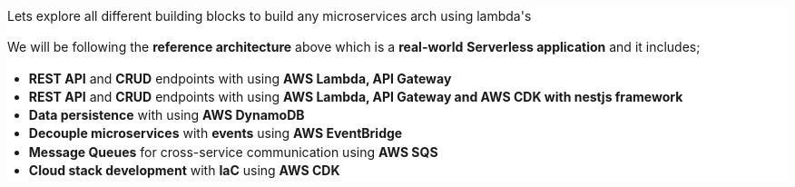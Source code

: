Lets explore all different building blocks to build any microservices arch using lambda's

We will be following the **reference architecture** above which is a **real-world** **Serverless  application** and it includes;

*   **REST API** and **CRUD** endpoints with using **AWS Lambda, API Gateway**
*   **REST API** and **CRUD** endpoints with using **AWS Lambda, API Gateway and AWS CDK with nestjs framework**
*   **Data persistence** with using **AWS DynamoDB**
*   **Decouple microservices** with **events** using **AWS EventBridge**
*   **Message Queues** for cross-service communication using **AWS SQS**
*   **Cloud stack development** with **IaC** using **AWS CDK**
